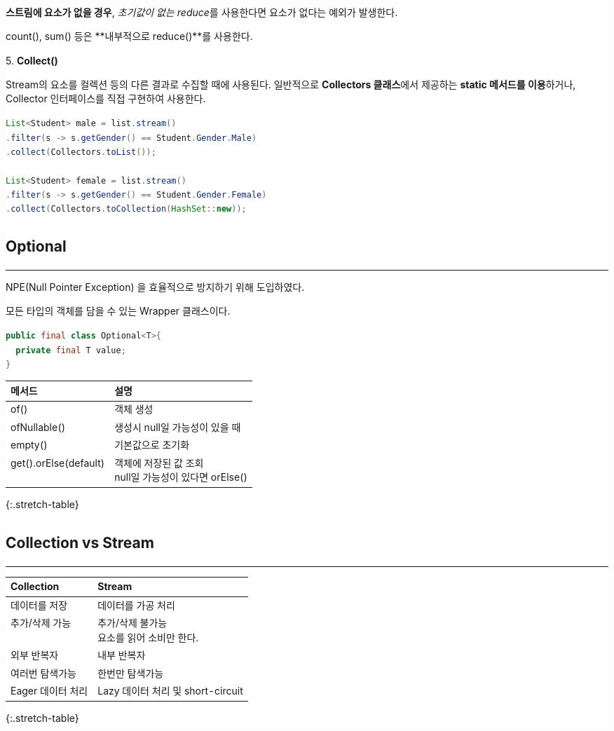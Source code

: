 **스트림에 요소가 없을 경우**, *초기값이 없는 reduce*를 사용한다면 요소가 없다는 예외가 발생한다.

count(), sum() 등은 **내부적으로 reduce()**를 사용한다.

5\. **Collect()**

Stream의 요소를 컬렉션 등의 다른 결과로 수집할 때에 사용된다.
일반적으로 **Collectors 클래스**에서 제공하는 **static 메서드를 이용**하거나, Collector 인터페이스를 직접 구현하여 사용한다.

```java
List<Student> male = list.stream()
.filter(s -> s.getGender() == Student.Gender.Male)
.collect(Collectors.toList());

List<Student> female = list.stream()
.filter(s -> s.getGender() == Student.Gender.Female)
.collect(Collectors.toCollection(HashSet::new));
```

## Optional<T>
***

NPE(Null Pointer Exception) 을 효율적으로 방지하기 위해 도입하였다.

모든 타입의 객체를 담을 수 있는 Wrapper 클래스이다.

```java
public final class Optional<T>{
  private final T value;
}
```

|메서드|설명|
|:--|:--|
|of()|객체 생성|
|ofNullable()|생성시 null일 가능성이 있을 때|
|empty()|기본값으로 초기화|
|get().orElse(default)|객체에 저장된 값 조회<br>null일 가능성이 있다면 orElse()|
{:.stretch-table}

## Collection vs Stream
***

|Collection|Stream|
|:--|:--|
|데이터를 저장|데이터를 가공 처리|
|추가/삭제 가능|추가/삭제 불가능<br>요소를 읽어 소비만 한다.|
|외부 반복자|내부 반복자|
|여러번 탐색가능|한번만 탐색가능|
|Eager 데이터 처리|Lazy 데이터 처리 및 short-circuit|
{:.stretch-table}
